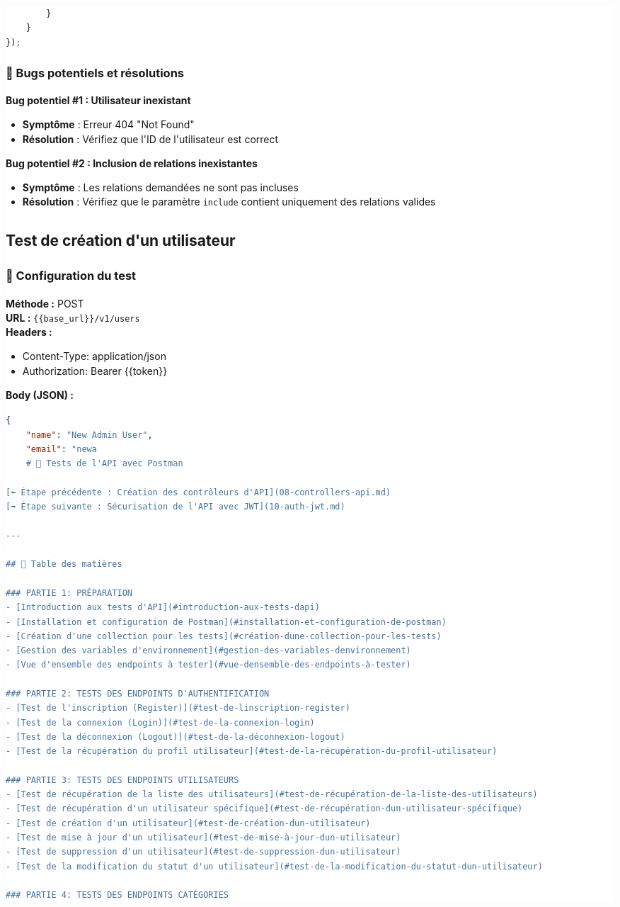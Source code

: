 ```javascript
        }
    }
});
```

### 🔹 Bugs potentiels et résolutions

**Bug potentiel #1 : Utilisateur inexistant**  
- **Symptôme** : Erreur 404 "Not Found"
- **Résolution** : Vérifiez que l'ID de l'utilisateur est correct

**Bug potentiel #2 : Inclusion de relations inexistantes**  
- **Symptôme** : Les relations demandées ne sont pas incluses
- **Résolution** : Vérifiez que le paramètre `include` contient uniquement des relations valides

## Test de création d'un utilisateur

### 🔹 Configuration du test

**Méthode :** POST  
**URL :** `{{base_url}}/v1/users`  
**Headers :**
- Content-Type: application/json
- Authorization: Bearer {{token}}

**Body (JSON) :**
```json
{
    "name": "New Admin User",
    "email": "newa
    # 🧪 Tests de l'API avec Postman

[⬅️ Étape précédente : Création des contrôleurs d'API](08-controllers-api.md)  
[➡️ Étape suivante : Sécurisation de l'API avec JWT](10-auth-jwt.md)

---

## 📑 Table des matières

### PARTIE 1: PRÉPARATION
- [Introduction aux tests d'API](#introduction-aux-tests-dapi)
- [Installation et configuration de Postman](#installation-et-configuration-de-postman)
- [Création d'une collection pour les tests](#création-dune-collection-pour-les-tests)
- [Gestion des variables d'environnement](#gestion-des-variables-denvironnement)
- [Vue d'ensemble des endpoints à tester](#vue-densemble-des-endpoints-à-tester)

### PARTIE 2: TESTS DES ENDPOINTS D'AUTHENTIFICATION
- [Test de l'inscription (Register)](#test-de-linscription-register)
- [Test de la connexion (Login)](#test-de-la-connexion-login)
- [Test de la déconnexion (Logout)](#test-de-la-déconnexion-logout)
- [Test de la récupération du profil utilisateur](#test-de-la-récupération-du-profil-utilisateur)

### PARTIE 3: TESTS DES ENDPOINTS UTILISATEURS
- [Test de récupération de la liste des utilisateurs](#test-de-récupération-de-la-liste-des-utilisateurs)
- [Test de récupération d'un utilisateur spécifique](#test-de-récupération-dun-utilisateur-spécifique)
- [Test de création d'un utilisateur](#test-de-création-dun-utilisateur)
- [Test de mise à jour d'un utilisateur](#test-de-mise-à-jour-dun-utilisateur)
- [Test de suppression d'un utilisateur](#test-de-suppression-dun-utilisateur)
- [Test de la modification du statut d'un utilisateur](#test-de-la-modification-du-statut-dun-utilisateur)

### PARTIE 4: TESTS DES ENDPOINTS CATÉGORIES
```